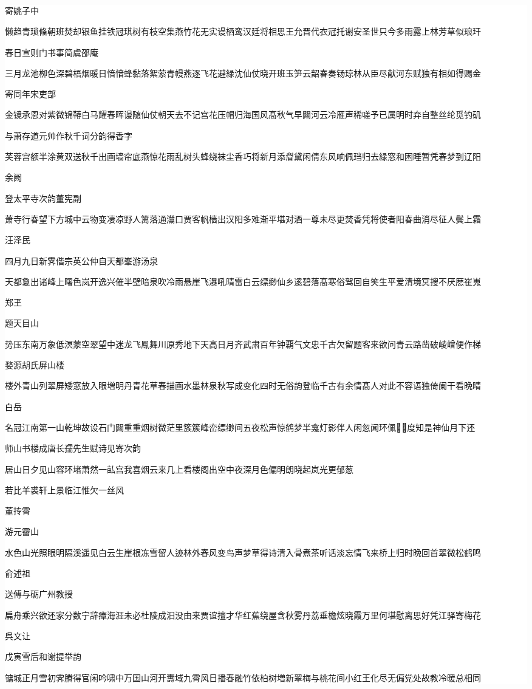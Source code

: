 寄姚子中  

懒趋青琐偹朝班焚却银鱼挂铁冠琪树有枝空集燕竹花无实谩栖鸾汉廷将相思王允晋代衣冠托谢安圣世只今多雨露上林芳草似琅玕  

春日宣则门书事简虞邵庵  

三月龙池栁色深碧梧烟暖日愔愔蜂黏落絮萦青幔燕逐飞花避緑沈仙仗晓开班玉笋云韶春奏钖琼林从臣尽献河东赋独有相如得赐金  

寄同年宋吏部  

金镜承恩对紫微锦鞯白马耀春晖谩随仙仗朝天去不记宫花压帽归海国风髙秋气早闗河云冷雁声稀嗟予已属明时弃自整丝纶觅钓矶  

与萧存道元帅作秋千词分韵得香字  

芙蓉宫额半涂黄双送秋千出画墙帘底燕惊花雨乱树头蜂绕袜尘香巧将新月添睂黛闲倩东风响佩珰归去緑窓和困睡暂凭春梦到辽阳  

余阙  

登太平寺次韵董宪副  

萧寺行春望下方城中云物变凄凉野人篱落通灊口贾客帆樯出汉阳多难渐平堪对酒一尊未尽更焚香凭将使者阳春曲消尽征人鬓上霜  

汪泽民  

四月九日新霁偕宗英公仲自天都峯游汤泉  

天都敻出诸峰上曙色岚开逸兴催半壁暗泉吹冷雨悬崖飞瀑吼晴雷白云缥缈仙乡逺碧落髙寒俗驾回自笑生平爱清境冥搜不厌厯崔嵬  

郑玊  

题天目山  

势压东南万象低溟蒙空翠望中迷龙飞鳯舞川原秀地下天高日月齐武肃百年钟覇气文忠千古欠留题客来欲问青云路凿破崚嶒便作梯  

婺源胡氏屏山楼  

楼外青山列翠屏矮窓放入眼増明丹青花草春描画水墨林泉秋写成变化四时无俗韵登临千古有余情髙人对此不容语独倚阑干看晩晴  

白岳  

名冠江南第一山乾坤故设石门闗重重烟树微茫里簇簇峰峦缥缈间五夜松声惊鹤梦半龛灯影伴人闲忽闻环佩度知是神仙月下还  

师山书楼成唐长孺先生赋诗见寄次韵  

居山日夕见山容环堵萧然一畆宫我喜烟云来几上看楼阁出空中夜深月色偏明朗晓起岚光更郁葱  

若比羊裘轩上景临江惟欠一丝风  

董抟霄  

游元霤山  

水色山光照眼明隔溪遥见白云生崖根冻雪留人迹林外春风变鸟声梦草得诗清入骨煮茶听话淡忘情飞来桥上归时晩回首翠微松鹤鸣  

俞述祖  

送傅与砺广州教授  

扁舟乘兴欲还家分数宁辞瘴海涯未必杜陵成汨没由来贾谊擅才华红蕉绕屋含秋雾丹荔垂檐炫晓霞万里何堪慰离思好凭江驿寄梅花  

呉文让  

戊寅雪后和谢提举韵  

镛城正月雪初霁賸得官闲吟啸中万国山河开夀域九霄风日播春融竹依柏树増新翠梅与桃花间小红王化尽无偏党处故教冷暖总相同  
